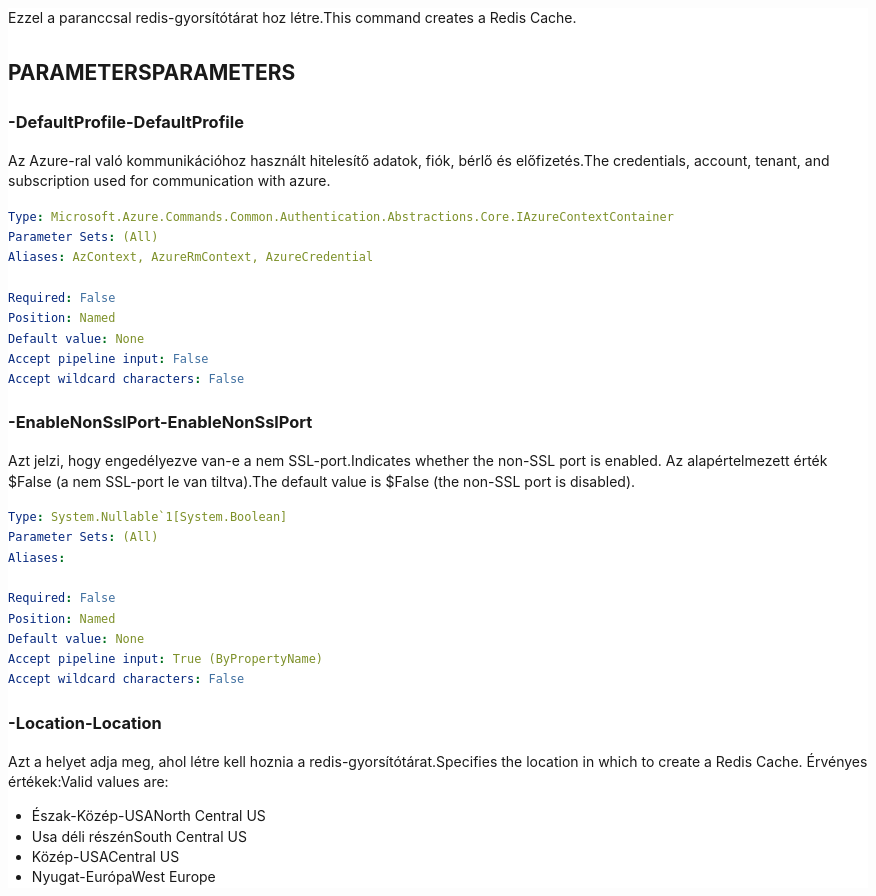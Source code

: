 <span data-ttu-id="1c32d-111">Ezzel a paranccsal redis-gyorsítótárat hoz létre.</span><span class="sxs-lookup"><span data-stu-id="1c32d-111">This command creates a Redis Cache.</span></span>

## <span data-ttu-id="1c32d-112">PARAMETERS</span><span class="sxs-lookup"><span data-stu-id="1c32d-112">PARAMETERS</span></span>

### <span data-ttu-id="1c32d-113">-DefaultProfile</span><span class="sxs-lookup"><span data-stu-id="1c32d-113">-DefaultProfile</span></span>
<span data-ttu-id="1c32d-114">Az Azure-ral való kommunikációhoz használt hitelesítő adatok, fiók, bérlő és előfizetés.</span><span class="sxs-lookup"><span data-stu-id="1c32d-114">The credentials, account, tenant, and subscription used for communication with azure.</span></span>

```yaml
Type: Microsoft.Azure.Commands.Common.Authentication.Abstractions.Core.IAzureContextContainer
Parameter Sets: (All)
Aliases: AzContext, AzureRmContext, AzureCredential

Required: False
Position: Named
Default value: None
Accept pipeline input: False
Accept wildcard characters: False
```

### <span data-ttu-id="1c32d-115">-EnableNonSslPort</span><span class="sxs-lookup"><span data-stu-id="1c32d-115">-EnableNonSslPort</span></span>
<span data-ttu-id="1c32d-116">Azt jelzi, hogy engedélyezve van-e a nem SSL-port.</span><span class="sxs-lookup"><span data-stu-id="1c32d-116">Indicates whether the non-SSL port is enabled.</span></span>
<span data-ttu-id="1c32d-117">Az alapértelmezett érték $False (a nem SSL-port le van tiltva).</span><span class="sxs-lookup"><span data-stu-id="1c32d-117">The default value is $False (the non-SSL port is disabled).</span></span>

```yaml
Type: System.Nullable`1[System.Boolean]
Parameter Sets: (All)
Aliases:

Required: False
Position: Named
Default value: None
Accept pipeline input: True (ByPropertyName)
Accept wildcard characters: False
```

### <span data-ttu-id="1c32d-118">-Location</span><span class="sxs-lookup"><span data-stu-id="1c32d-118">-Location</span></span>
<span data-ttu-id="1c32d-119">Azt a helyet adja meg, ahol létre kell hoznia a redis-gyorsítótárat.</span><span class="sxs-lookup"><span data-stu-id="1c32d-119">Specifies the location in which to create a Redis Cache.</span></span>
<span data-ttu-id="1c32d-120">Érvényes értékek:</span><span class="sxs-lookup"><span data-stu-id="1c32d-120">Valid values are:</span></span> 
- <span data-ttu-id="1c32d-121">Észak-Közép-USA</span><span class="sxs-lookup"><span data-stu-id="1c32d-121">North Central US</span></span>
- <span data-ttu-id="1c32d-122">Usa déli részén</span><span class="sxs-lookup"><span data-stu-id="1c32d-122">South Central US</span></span>
- <span data-ttu-id="1c32d-123">Közép-USA</span><span class="sxs-lookup"><span data-stu-id="1c32d-123">Central US</span></span>
- <span data-ttu-id="1c32d-124">Nyugat-Európa</span><span class="sxs-lookup"><span data-stu-id="1c32d-124">West Europe</span></span>